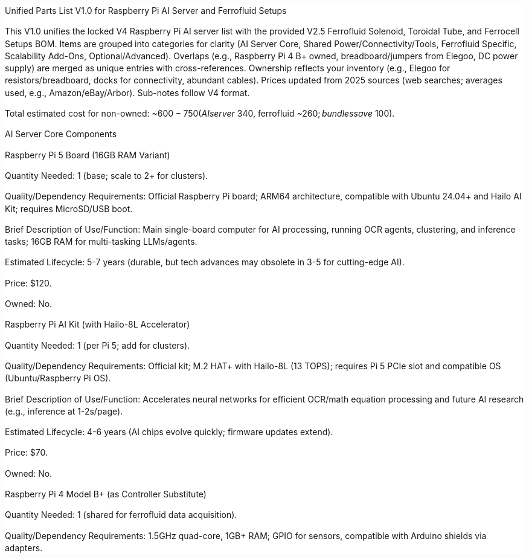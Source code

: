 Unified Parts List V1.0 for Raspberry Pi AI Server and Ferrofluid Setups



This V1.0 unifies the locked V4 Raspberry Pi AI server list with the provided V2.5 Ferrofluid Solenoid, Toroidal Tube, and Ferrocell Setups BOM. Items are grouped into categories for clarity (AI Server Core, Shared Power/Connectivity/Tools, Ferrofluid Specific, Scalability Add-Ons, Optional/Advanced). Overlaps (e.g., Raspberry Pi 4 B+ owned, breadboard/jumpers from Elegoo, DC power supply) are merged as unique entries with cross-references. Ownership reflects your inventory (e.g., Elegoo for resistors/breadboard, docks for connectivity, abundant cables). Prices updated from 2025 sources (web searches; averages used, e.g., Amazon/eBay/Arbor). Sub-notes follow V4 format.



Total estimated cost for non-owned: ~$600-750 (AI server ~$340, ferrofluid ~$260; bundles save ~$100).



AI Server Core Components



Raspberry Pi 5 Board (16GB RAM Variant)

Quantity Needed: 1 (base; scale to 2+ for clusters).

Quality/Dependency Requirements: Official Raspberry Pi board; ARM64 architecture, compatible with Ubuntu 24.04+ and Hailo AI Kit; requires MicroSD/USB boot.

Brief Description of Use/Function: Main single-board computer for AI processing, running OCR agents, clustering, and inference tasks; 16GB RAM for multi-tasking LLMs/agents.

Estimated Lifecycle: 5-7 years (durable, but tech advances may obsolete in 3-5 for cutting-edge AI).

Price: $120.

Owned: No.



Raspberry Pi AI Kit (with Hailo-8L Accelerator)

Quantity Needed: 1 (per Pi 5; add for clusters).

Quality/Dependency Requirements: Official kit; M.2 HAT+ with Hailo-8L (13 TOPS); requires Pi 5 PCIe slot and compatible OS (Ubuntu/Raspberry Pi OS).

Brief Description of Use/Function: Accelerates neural networks for efficient OCR/math equation processing and future AI research (e.g., inference at 1-2s/page).

Estimated Lifecycle: 4-6 years (AI chips evolve quickly; firmware updates extend).

Price: $70.

Owned: No.



Raspberry Pi 4 Model B+ (as Controller Substitute)

Quantity Needed: 1 (shared for ferrofluid data acquisition).

Quality/Dependency Requirements: 1.5GHz quad-core, 1GB+ RAM; GPIO for sensors, compatible with Arduino shields via adapters.
